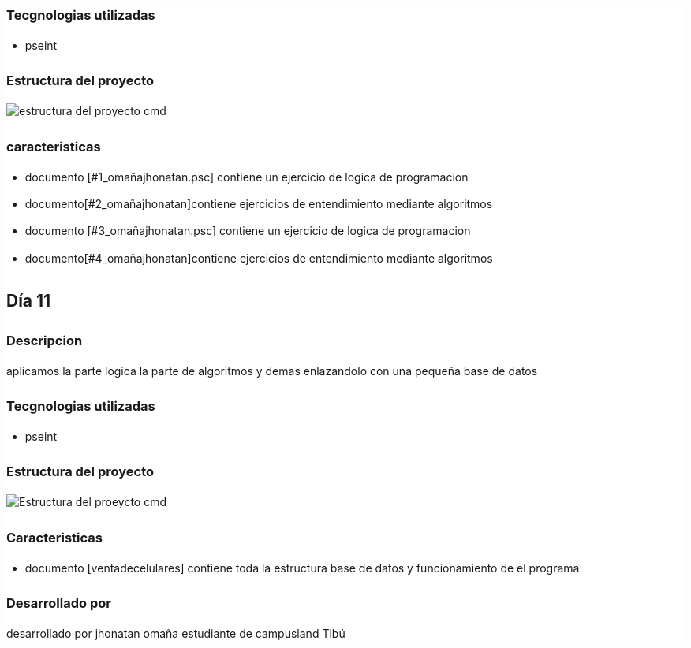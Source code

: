 ### Tecgnologias utilizadas

* pseint

### Estructura del proyecto 

![estructura del proyecto cmd](image-9.png)

### caracteristicas 

* documento [#1_omañajhonatan.psc] contiene un ejercicio de logica de programacion 

* documento[#2_omañajhonatan]contiene ejercicios de entendimiento mediante algoritmos

* documento [#3_omañajhonatan.psc] contiene un ejercicio de logica de programacion 

* documento[#4_omañajhonatan]contiene ejercicios de entendimiento mediante algoritmos


## Día 11

### Descripcion 

aplicamos la parte logica la parte de algoritmos y demas enlazandolo con una pequeña base de datos 

### Tecgnologias utilizadas

* pseint


### Estructura del proyecto

![Estructura del proeycto cmd](image-10.png)

### Caracteristicas 


* documento [ventadecelulares] contiene toda la estructura base de datos y funcionamiento de el programa 


### Desarrollado por

desarrollado por jhonatan omaña estudiante de campusland Tibú
